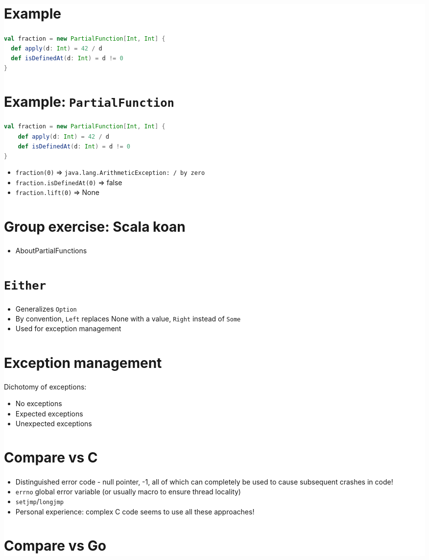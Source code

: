 Example
=======

````scala
val fraction = new PartialFunction[Int, Int] {
  def apply(d: Int) = 42 / d
  def isDefinedAt(d: Int) = d != 0
}
````

Example: `PartialFunction`
==========================

````scala
val fraction = new PartialFunction[Int, Int] {
    def apply(d: Int) = 42 / d
    def isDefinedAt(d: Int) = d != 0
}
````

* `fraction(0)` => `java.lang.ArithmeticException: / by zero`
* `fraction.isDefinedAt(0)` => false
* `fraction.lift(0)` => None


Group exercise: Scala koan
==========================

* AboutPartialFunctions


`Either`
========

* Generalizes `Option`
* By convention, `Left` replaces None with a value, `Right` instead of `Some`
* Used for exception management


Exception management
====================

Dichotomy of exceptions:

* No exceptions
* Expected exceptions
* Unexpected exceptions


Compare vs C
============

* Distinguished error code - null pointer, -1, all of which can completely be used to cause subsequent crashes in code!
* `errno` global error variable (or usually macro to ensure thread locality)
* `setjmp`/`longjmp`
* Personal experience: complex C code seems to use all these approaches!


Compare vs Go
=============
